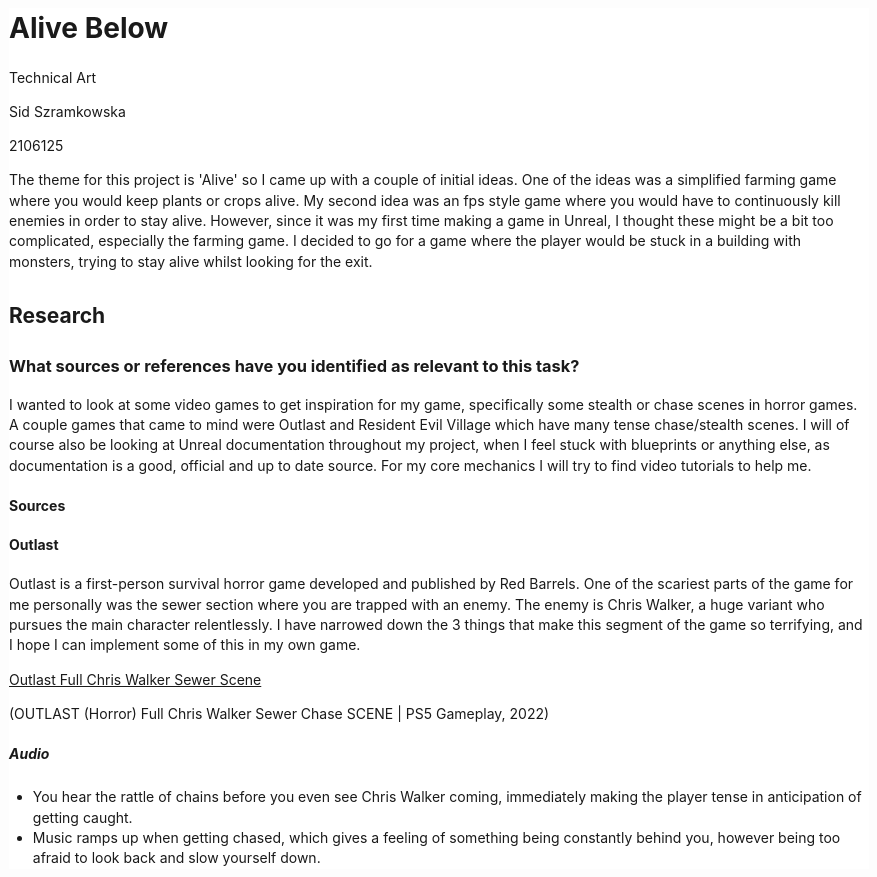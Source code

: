 # Alive Below

Technical Art

Sid Szramkowska

2106125


The theme for this project is 'Alive' so I came up with a couple of initial ideas. One of the ideas was a simplified farming game where you would keep plants or crops alive. My second idea was an fps style game where you would have to continuously kill enemies in order to stay alive. However, since it was my first time making a game in Unreal, I thought these might be a bit too complicated, especially the farming game. I decided to go for a game where the player would be stuck in a building with monsters, trying to stay alive whilst looking for the exit.

## Research

### What sources or references have you identified as relevant to this task?



I wanted to look at some video games to get inspiration for my game, specifically some stealth or chase scenes in horror games. A couple games that came to mind were Outlast and Resident Evil Village which have many tense chase/stealth scenes. 
I will of course also be looking at Unreal documentation throughout my project, when I feel stuck with blueprints or anything else, as documentation is a good, official and up to date source.
For my core mechanics I will try to find video tutorials to help me.

#### Sources

#### Outlast

Outlast is a first-person survival horror game developed and published by Red Barrels. One of the scariest parts of the game for me personally was the sewer section where you are trapped with an enemy. The enemy is Chris Walker, a huge variant who pursues the main character relentlessly. I have narrowed down the 3 things that make this segment of the game so terrifying, and I hope I can implement some of this in my own game.

[Outlast Full Chris Walker Sewer Scene](https://www.youtube.com/watch?v=xkJDQPPZA7c&ab_channel=Mitsuownes)

<iframe width="560" height="315" src="https://www.youtube.com/embed/xkJDQPPZA7c?si=YwNpXNClvKvzmNCd" title="YouTube video player" frameborder="0" allow="accelerometer; autoplay; clipboard-write; encrypted-media; gyroscope; picture-in-picture; web-share" referrerpolicy="strict-origin-when-cross-origin" allowfullscreen></iframe>
(OUTLAST (Horror) Full Chris Walker Sewer Chase SCENE | PS5 Gameplay, 2022)



##### Audio
- You hear the rattle of chains before you even see Chris Walker coming, immediately making the player tense in anticipation of getting caught.
- Music ramps up when getting chased, which gives a feeling of something being constantly behind you, however being too afraid to look back and slow yourself down.
